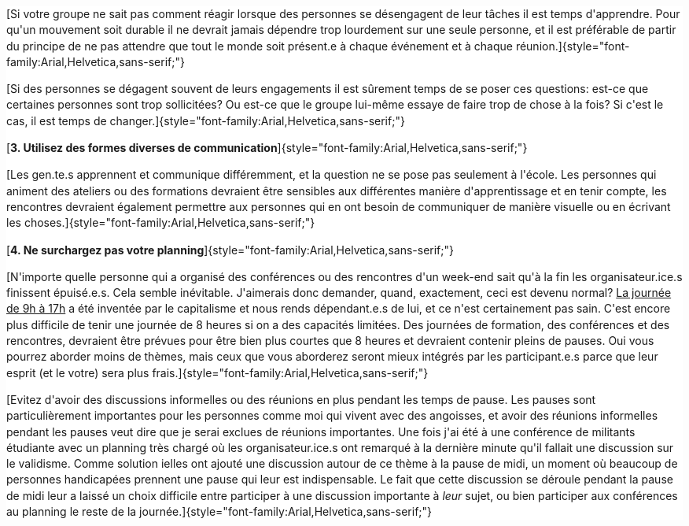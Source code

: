 [Si votre groupe ne sait pas comment réagir lorsque des personnes se
désengagent de leur tâches il est temps d\'apprendre. Pour qu\'un
mouvement soit durable il ne devrait jamais dépendre trop lourdement sur
une seule personne, et il est préférable de partir du principe de ne pas
attendre que tout le monde soit présent.e à chaque événement et à chaque
réunion.]{style="font-family:Arial,Helvetica,sans-serif;"}

[Si des personnes se dégagent souvent de leurs engagements il est
sûrement temps de se poser ces questions: est-ce que certaines personnes
sont trop sollicitées? Ou est-ce que le groupe lui-même essaye de faire
trop de chose à la fois? Si c\'est le cas, il est temps de
changer.]{style="font-family:Arial,Helvetica,sans-serif;"}

[**3. Utilisez des formes diverses de
communication**]{style="font-family:Arial,Helvetica,sans-serif;"}

[Les gen.te.s apprennent et communique différemment, et la question ne
se pose pas seulement à l\'école. Les personnes qui animent des ateliers
ou des formations devraient être sensibles aux différentes manière
d\'apprentissage et en tenir compte, les rencontres devraient également
permettre aux personnes qui en ont besoin de communiquer de manière
visuelle ou en écrivant les
choses.]{style="font-family:Arial,Helvetica,sans-serif;"}

[**4. Ne surchargez pas votre
planning**]{style="font-family:Arial,Helvetica,sans-serif;"}

[N\'importe quelle personne qui a organisé des conférences ou des
rencontres d\'un week-end sait qu\'à la fin les organisateur.ice.s
finissent épuisé.e.s. Cela semble inévitable. J\'aimerais donc demander,
quand, exactement, ceci est devenu normal? [La journée de 9h à
17h](http://www.raptitude.com/2010/07/your-lifestyle-has-already-been-designed/)
a été inventée par le capitalisme et nous rends dépendant.e.s de lui, et
ce n\'est certainement pas sain. C\'est encore plus difficile de tenir
une journée de 8 heures si on a des capacités limitées. Des journées de
formation, des conférences et des rencontres, devraient être prévues
pour être bien plus courtes que 8 heures et devraient contenir pleins de
pauses. Oui vous pourrez aborder moins de thèmes, mais ceux que vous
aborderez seront mieux intégrés par les participant.e.s parce que leur
esprit (et le votre) sera plus
frais.]{style="font-family:Arial,Helvetica,sans-serif;"}

[Evitez d\'avoir des discussions informelles ou des réunions en plus
pendant les temps de pause. Les pauses sont particulièrement importantes
pour les personnes comme moi qui vivent avec des angoisses, et avoir des
réunions informelles pendant les pauses veut dire que je serai exclues
de réunions importantes. Une fois j\'ai été à une conférence de
militants étudiante avec un planning très chargé où les
organisateur.ice.s ont remarqué à la dernière minute qu\'il fallait une
discussion sur le validisme. Comme solution ielles ont ajouté une
discussion autour de ce thème à la pause de midi, un moment où beaucoup
de personnes handicapées prennent une pause qui leur est indispensable.
Le fait que cette discussion se déroule pendant la pause de midi leur a
laissé un choix difficile entre participer à une discussion importante à
*leur* sujet, ou bien participer aux conférences au planning le reste de
la journée.]{style="font-family:Arial,Helvetica,sans-serif;"}
